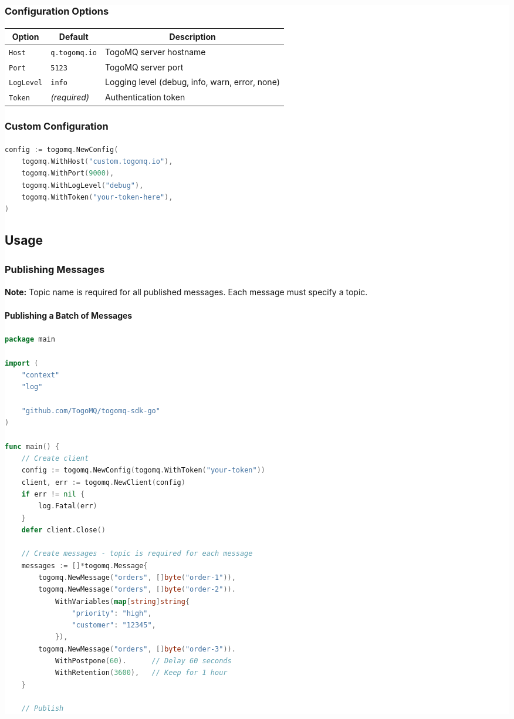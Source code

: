 ### Configuration Options

| Option | Default | Description |
|--------|---------|-------------|
| `Host` | `q.togomq.io` | TogoMQ server hostname |
| `Port` | `5123` | TogoMQ server port |
| `LogLevel` | `info` | Logging level (debug, info, warn, error, none) |
| `Token` | *(required)* | Authentication token |

### Custom Configuration

```go
config := togomq.NewConfig(
    togomq.WithHost("custom.togomq.io"),
    togomq.WithPort(9000),
    togomq.WithLogLevel("debug"),
    togomq.WithToken("your-token-here"),
)
```

## Usage

### Publishing Messages

**Note:** Topic name is required for all published messages. Each message must specify a topic.

#### Publishing a Batch of Messages

```go
package main

import (
    "context"
    "log"
    
    "github.com/TogoMQ/togomq-sdk-go"
)

func main() {
    // Create client
    config := togomq.NewConfig(togomq.WithToken("your-token"))
    client, err := togomq.NewClient(config)
    if err != nil {
        log.Fatal(err)
    }
    defer client.Close()
    
    // Create messages - topic is required for each message
    messages := []*togomq.Message{
        togomq.NewMessage("orders", []byte("order-1")),
        togomq.NewMessage("orders", []byte("order-2")).
            WithVariables(map[string]string{
                "priority": "high",
                "customer": "12345",
            }),
        togomq.NewMessage("orders", []byte("order-3")).
            WithPostpone(60).      // Delay 60 seconds
            WithRetention(3600),   // Keep for 1 hour
    }
    
    // Publish
```